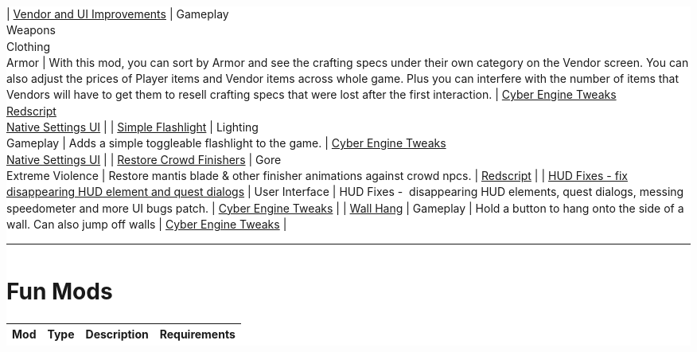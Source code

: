 | [Vendor and UI Improvements](https://www.nexusmods.com/cyberpunk2077/mods/2835?tab=description)                                 | Gameplay<br/>Weapons<br/>Clothing<br/>Armor | With this mod, you can sort by Armor and see the crafting specs under their own category on the Vendor screen. You can also adjust the prices of Player items and Vendor items across whole game. Plus you can interfere with the number of items that Vendors will have to get them to resell crafting specs that were lost after the first interaction. | [Cyber Engine Tweaks](https://www.nexusmods.com/cyberpunk2077/mods/107)<br/>[Redscript](https://www.nexusmods.com/cyberpunk2077/mods/1511)<br/>[Native Settings UI](https://www.nexusmods.com/cyberpunk2077/mods/3518) |
| [Simple Flashlight](https://www.nexusmods.com/cyberpunk2077/mods/2913?tab=description)                                          | Lighting<br/>Gameplay                       | Adds a simple toggleable flashlight to the game.                                                                                                                                                                                                                                                                                                          | [Cyber Engine Tweaks](https://www.nexusmods.com/cyberpunk2077/mods/107)<br/>[Native Settings UI](https://www.nexusmods.com/cyberpunk2077/mods/3518)                                                                    |
| [Restore Crowd Finishers](https://www.nexusmods.com/cyberpunk2077/mods/2277?tab=description)                                    | Gore<br/>Extreme Violence                   | Restore mantis blade & other finisher animations against crowd npcs.                                                                                                                                                                                                                                                                                      | [Redscript](https://www.nexusmods.com/cyberpunk2077/mods/1511)                                                                                                                                                         |
| [HUD Fixes - fix disappearing HUD element and quest dialogs](https://www.nexusmods.com/cyberpunk2077/mods/4011?tab=description) | User Interface                              | HUD Fixes -  disappearing HUD elements, quest dialogs, messing speedometer and more UI bugs patch.                                                                                                                                                                                                                                                        | [Cyber Engine Tweaks](https://www.nexusmods.com/cyberpunk2077/mods/107)                                                                                                                                                |
| [Wall Hang](https://www.nexusmods.com/cyberpunk2077/mods/2950?tab=description)                                                  | Gameplay                                    | Hold a button to hang onto the side of a wall. Can also jump off walls                                                                                                                                                                                                                                                                                    | [Cyber Engine Tweaks](https://www.nexusmods.com/cyberpunk2077/mods/107)                                                                                                                                                |

---

# Fun Mods

| Mod                                                                                                                  | Type                                       | Description                                                                                                                                                                                                                                                                                                                                | Requirements                                                                                                                                                                                                                                                                                                                              |
| -------------------------------------------------------------------------------------------------------------------- | ------------------------------------------ | ------------------------------------------------------------------------------------------------------------------------------------------------------------------------------------------------------------------------------------------------------------------------------------------------------------------------------------------ | ----------------------------------------------------------------------------------------------------------------------------------------------------------------------------------------------------------------------------------------------------------------------------------------------------------------------------------------- |
